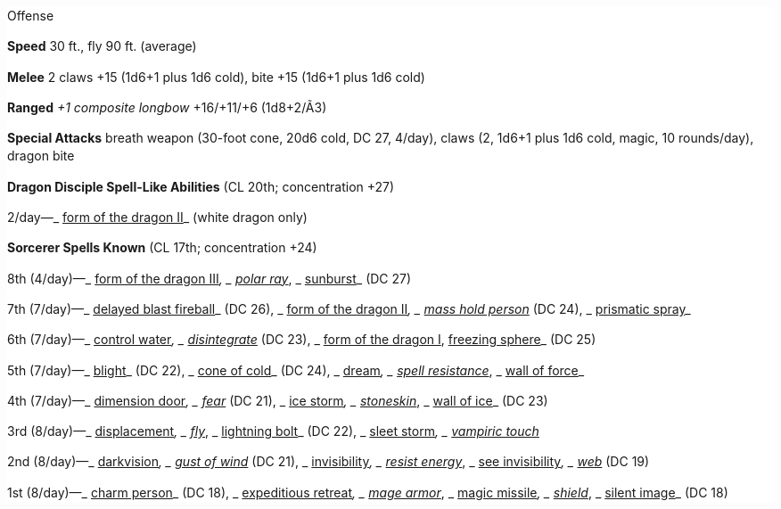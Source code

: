 Offense

**Speed** 30 ft., fly 90 ft. (average)

**Melee** 2 claws +15 (1d6+1 plus 1d6 cold), bite +15 (1d6+1 plus 1d6 cold)

**Ranged** _+1 composite longbow_ +16/+11/+6 (1d8+2/Ã3)

**Special Attacks** breath weapon (30-foot cone, 20d6 cold, DC 27, 4/day), claws (2, 1d6+1 plus 1d6 cold, magic, 10 rounds/day), dragon bite

**Dragon Disciple Spell-Like Abilities** (CL 20th; concentration +27)

2/day—_ [form of the dragon II](/pathfinderRPG/prd/spells/formOfTheDragon.html#_form-of-the-dragon-ii)_ (white dragon only)

**Sorcerer Spells Known** (CL 17th; concentration +24)

8th (4/day)—_ [form of the dragon III](/pathfinderRPG/prd/spells/formOfTheDragon.html#_form-of-the-dragon-iii)_, _ [polar ray](/pathfinderRPG/prd/spells/polarRay.html#_polar-ray)_, _ [sunburst](/pathfinderRPG/prd/spells/sunburst.html#_sunburst)_ (DC 27)

7th (7/day)—_ [delayed blast fireball](/pathfinderRPG/prd/spells/delayedBlastFireball.html#_delayed-blast-fireball)_ (DC 26), _ [form of the dragon II](/pathfinderRPG/prd/spells/formOfTheDragon.html#_form-of-the-dragon-ii)_, _ [mass hold person](/pathfinderRPG/prd/spells/holdPerson.html#_hold-person-mass)_ (DC 24), _ [prismatic spray](/pathfinderRPG/prd/spells/prismaticSpray.html#_prismatic-spray)_

6th (7/day)—_ [control water](/pathfinderRPG/prd/spells/controlWater.html#_control-water)_, _ [disintegrate](/pathfinderRPG/prd/spells/disintegrate.html#_disintegrate)_ (DC 23), _ [form of the dragon I](/pathfinderRPG/prd/spells/formOfTheDragon.html#_form-of-the-dragon-i), [freezing sphere](/pathfinderRPG/prd/spells/freezingSphere.html#_freezing-sphere)_ (DC 25)

5th (7/day)—_ [blight](/pathfinderRPG/prd/spells/blight.html#_blight)_ (DC 22), _ [cone of cold](/pathfinderRPG/prd/spells/coneOfCold.html#_cone-of-cold)_ (DC 24), _ [dream](/pathfinderRPG/prd/spells/dream.html#_dream)_, _ [spell resistance](/pathfinderRPG/prd/magicItems/armor.html#_armor-spell-resistance)_, _ [wall of force](/pathfinderRPG/prd/spells/wallOfForce.html#_wall-of-force)_

4th (7/day)—_ [dimension door](/pathfinderRPG/prd/spells/dimensionDoor.html#_dimension-door)_, _ [fear](/pathfinderRPG/prd/spells/fear.html#_fear)_ (DC 21), _ [ice storm](/pathfinderRPG/prd/spells/iceStorm.html#_ice-storm)_, _ [stoneskin](/pathfinderRPG/prd/spells/stoneskin.html#_stoneskin)_, _ [wall of ice](/pathfinderRPG/prd/spells/wallOfIce.html#_wall-of-ice)_ (DC 23)

3rd (8/day)—_ [displacement](/pathfinderRPG/prd/spells/displacement.html#_displacement)_, _ [fly](/pathfinderRPG/prd/spells/fly.html)_, _ [lightning bolt](/pathfinderRPG/prd/spells/lightningBolt.html#_lightning-bolt)_ (DC 22), _ [sleet storm](/pathfinderRPG/prd/spells/sleetStorm.html#_sleet-storm)_, _ [vampiric touch](/pathfinderRPG/prd/spells/vampiricTouch.html#_vampiric-touch)_

2nd (8/day)—_ [darkvision](/pathfinderRPG/prd/spells/darkvision.html#_darkvision)_, _ [gust of wind](/pathfinderRPG/prd/spells/gustOfWind.html#_gust-of-wind)_ (DC 21), _ [invisibility](/pathfinderRPG/prd/spells/invisibility.html#_invisibility)_, _ [resist energy](/pathfinderRPG/prd/spells/resistEnergy.html#_resist-energy)_, _ [see invisibility](/pathfinderRPG/prd/spells/seeInvisibility.html#_see-invisibility)_, _ [web](/pathfinderRPG/prd/spells/web.html#_web)_ (DC 19)

1st (8/day)—_ [charm person](/pathfinderRPG/prd/spells/charmPerson.html#_charm-person)_ (DC 18), _ [expeditious retreat](/pathfinderRPG/prd/spells/expeditiousRetreat.html#_expeditious-retreat)_, _ [mage armor](/pathfinderRPG/prd/spells/mageArmor.html#_mage-armor)_, _ [magic missile](/pathfinderRPG/prd/spells/magicMissile.html#_magic-missile)_, _ [shield](/pathfinderRPG/prd/spells/shield.html#_shield)_, _ [silent image](/pathfinderRPG/prd/spells/silentImage.html#_silent-image)_ (DC 18)
